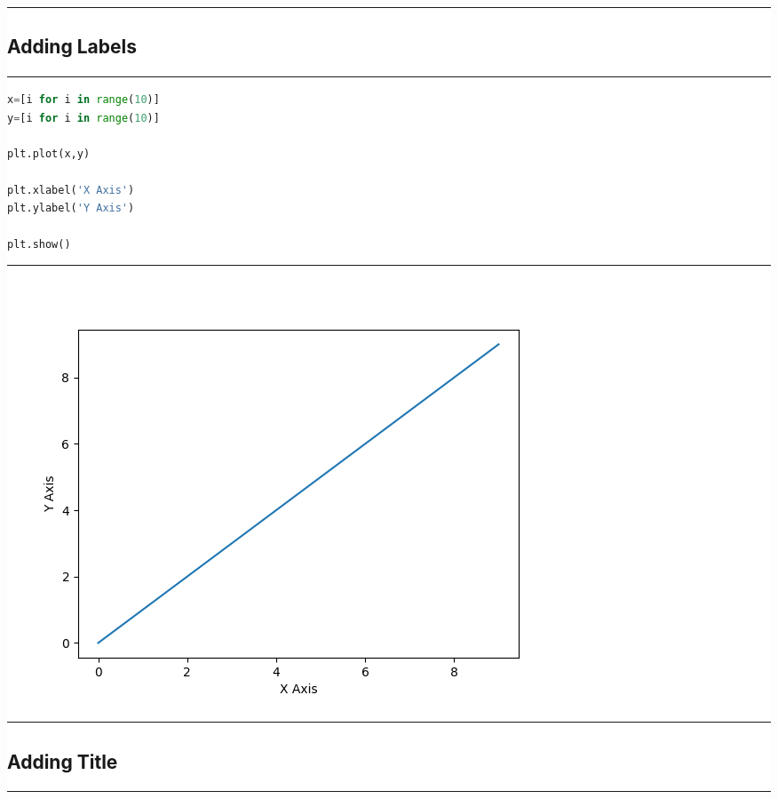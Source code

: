 ****

## Adding Labels

****

```py
x=[i for i in range(10)]
y=[i for i in range(10)]

plt.plot(x,y)

plt.xlabel('X Axis')
plt.ylabel('Y Axis')

plt.show()
```

****

![](Figure_2.png)

****

## Adding Title

****
